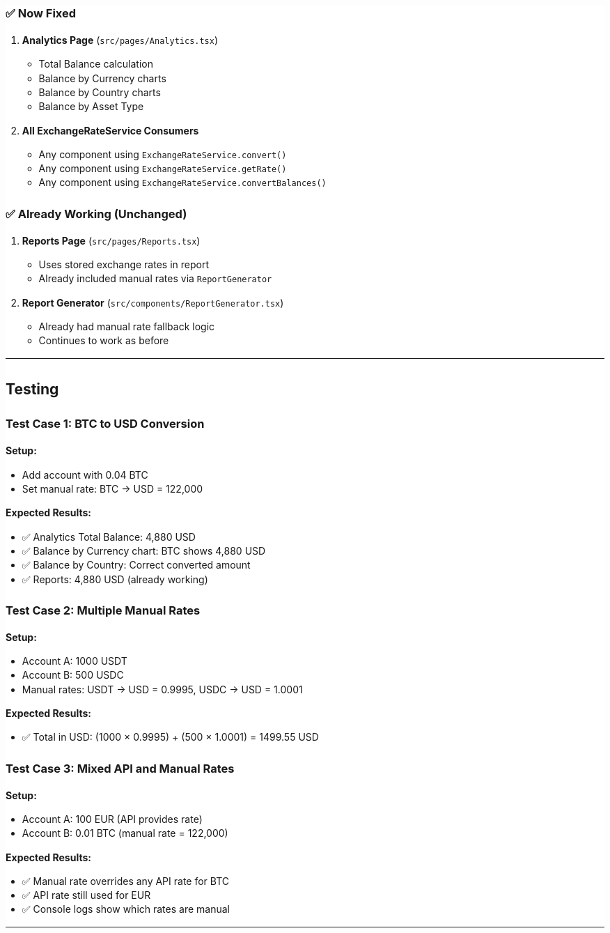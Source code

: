 ### ✅ Now Fixed
1. **Analytics Page** (`src/pages/Analytics.tsx`)
   - Total Balance calculation
   - Balance by Currency charts
   - Balance by Country charts
   - Balance by Asset Type

2. **All ExchangeRateService Consumers**
   - Any component using `ExchangeRateService.convert()`
   - Any component using `ExchangeRateService.getRate()`
   - Any component using `ExchangeRateService.convertBalances()`

### ✅ Already Working (Unchanged)
1. **Reports Page** (`src/pages/Reports.tsx`)
   - Uses stored exchange rates in report
   - Already included manual rates via `ReportGenerator`

2. **Report Generator** (`src/components/ReportGenerator.tsx`)
   - Already had manual rate fallback logic
   - Continues to work as before

---

## Testing

### Test Case 1: BTC to USD Conversion
**Setup:**
- Add account with 0.04 BTC
- Set manual rate: BTC → USD = 122,000

**Expected Results:**
- ✅ Analytics Total Balance: 4,880 USD
- ✅ Balance by Currency chart: BTC shows 4,880 USD
- ✅ Balance by Country: Correct converted amount
- ✅ Reports: 4,880 USD (already working)

### Test Case 2: Multiple Manual Rates
**Setup:**
- Account A: 1000 USDT
- Account B: 500 USDC
- Manual rates: USDT → USD = 0.9995, USDC → USD = 1.0001

**Expected Results:**
- ✅ Total in USD: (1000 × 0.9995) + (500 × 1.0001) = 1499.55 USD

### Test Case 3: Mixed API and Manual Rates
**Setup:**
- Account A: 100 EUR (API provides rate)
- Account B: 0.01 BTC (manual rate = 122,000)

**Expected Results:**
- ✅ Manual rate overrides any API rate for BTC
- ✅ API rate still used for EUR
- ✅ Console logs show which rates are manual

---